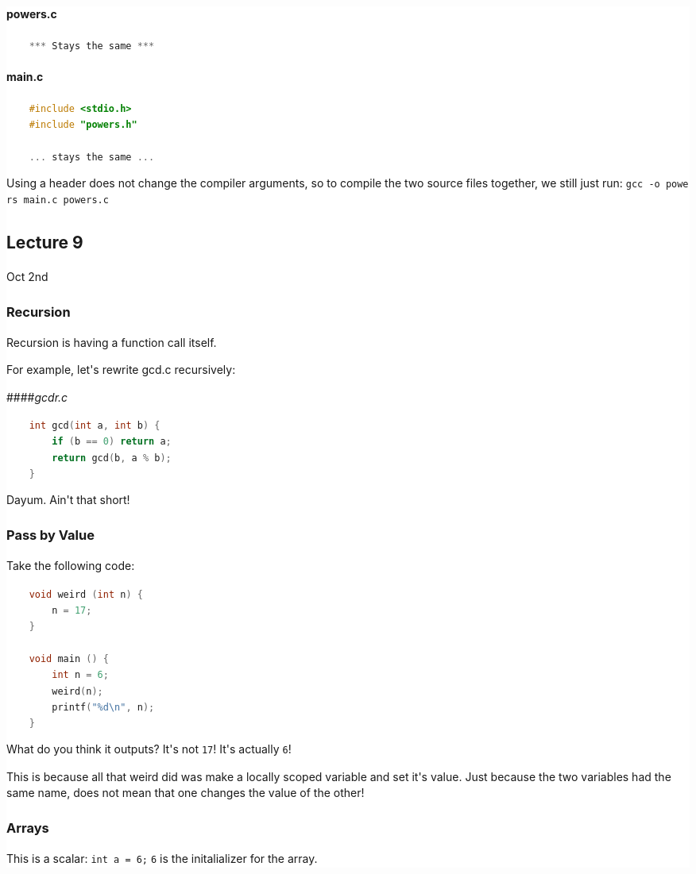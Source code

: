 #### powers.c
```cpp
	*** Stays the same ***
```

#### main.c
```cpp
	#include <stdio.h>
    #include "powers.h"

    ... stays the same ...
```
Using a header does not change the compiler arguments, so to compile the two source files together, we still just run: `gcc -o powers main.c powers.c`

## Lecture 9
Oct 2nd

### Recursion
Recursion is having a function call itself.

For example, let's rewrite gcd.c recursively:

####*gcdr.c*
```cpp
	int gcd(int a, int b) {
    	if (b == 0) return a;
        return gcd(b, a % b);
    }
```
Dayum. Ain't that short!

### Pass by Value
Take the following code:
```cpp
	void weird (int n) {
    	n = 17;
    }
    
    void main () {
    	int n = 6;
        weird(n);
        printf("%d\n", n);
    }
```
What do you think it outputs?
It's not `17`! It's actually `6`!

This is because all that weird did was make a locally scoped variable and set it's value. Just because the two variables had the same name, does not mean that one changes the value of the other!

### Arrays
This is a scalar: `int a = 6;`
`6` is the initalializer for the array.
